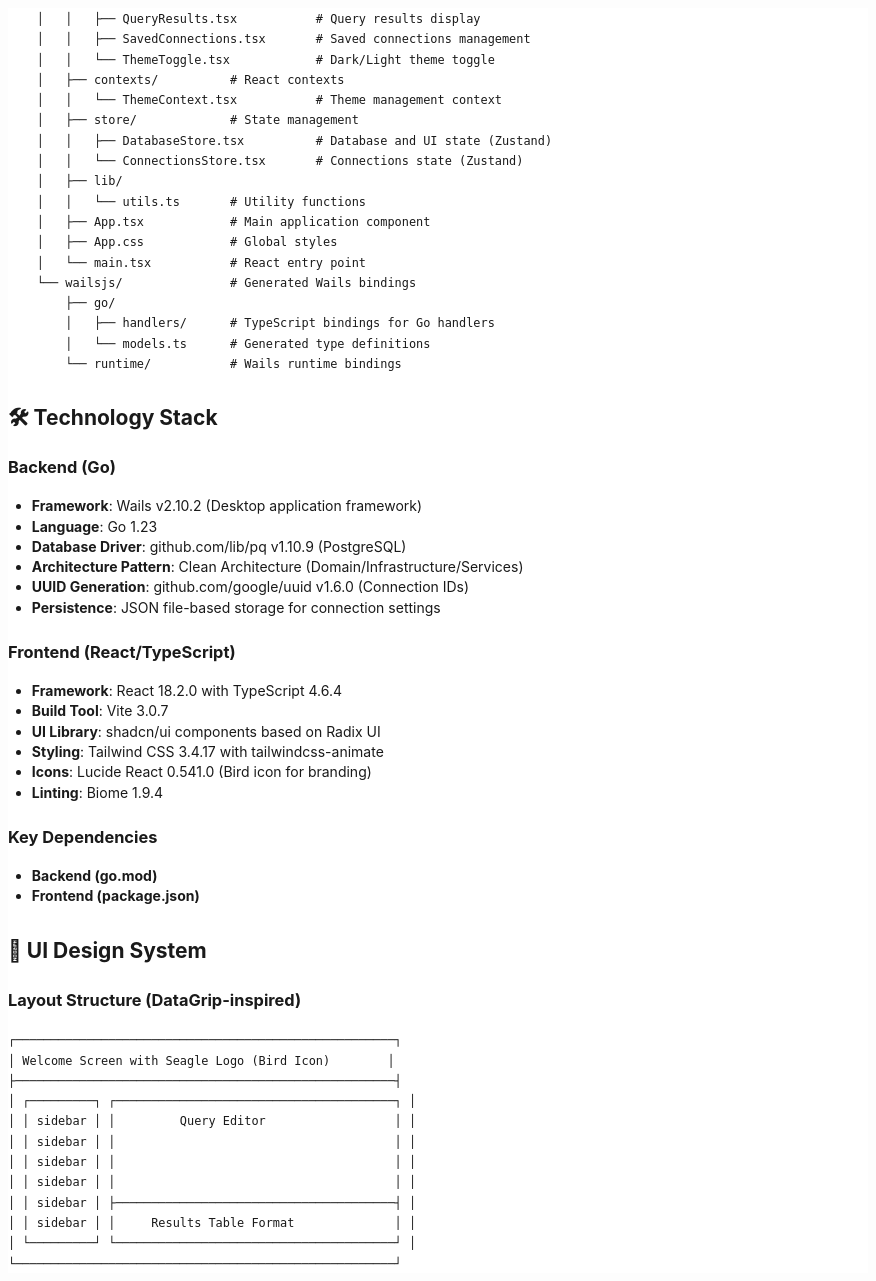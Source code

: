 ```
    │   │   ├── QueryResults.tsx           # Query results display
    │   │   ├── SavedConnections.tsx       # Saved connections management
    │   │   └── ThemeToggle.tsx            # Dark/Light theme toggle
    │   ├── contexts/          # React contexts
    │   │   └── ThemeContext.tsx           # Theme management context
    │   ├── store/             # State management
    │   │   ├── DatabaseStore.tsx          # Database and UI state (Zustand)
    │   │   └── ConnectionsStore.tsx       # Connections state (Zustand)
    │   ├── lib/
    │   │   └── utils.ts       # Utility functions
    │   ├── App.tsx            # Main application component
    │   ├── App.css            # Global styles
    │   └── main.tsx           # React entry point
    └── wailsjs/               # Generated Wails bindings
        ├── go/
        │   ├── handlers/      # TypeScript bindings for Go handlers
        │   └── models.ts      # Generated type definitions
        └── runtime/           # Wails runtime bindings
```

## 🛠️ Technology Stack

### Backend (Go)
- **Framework**: Wails v2.10.2 (Desktop application framework)
- **Language**: Go 1.23
- **Database Driver**: github.com/lib/pq v1.10.9 (PostgreSQL)
- **Architecture Pattern**: Clean Architecture (Domain/Infrastructure/Services)
- **UUID Generation**: github.com/google/uuid v1.6.0 (Connection IDs)
- **Persistence**: JSON file-based storage for connection settings

### Frontend (React/TypeScript)
- **Framework**: React 18.2.0 with TypeScript 4.6.4
- **Build Tool**: Vite 3.0.7
- **UI Library**: shadcn/ui components based on Radix UI
- **Styling**: Tailwind CSS 3.4.17 with tailwindcss-animate
- **Icons**: Lucide React 0.541.0 (Bird icon for branding)
- **Linting**: Biome 1.9.4

### Key Dependencies

- **Backend (go.mod)**
- **Frontend (package.json)**

## 🎨 UI Design System

### Layout Structure (DataGrip-inspired)
```
┌─────────────────────────────────────────────────────┐
│ Welcome Screen with Seagle Logo (Bird Icon)        │
├─────────────────────────────────────────────────────┤
│ ┌─────────┐ ┌───────────────────────────────────────┐ │
│ │ sidebar │ │         Query Editor                  │ │
│ │ sidebar │ │                                       │ │  
│ │ sidebar │ │                                       │ │
│ │ sidebar │ │                                       │ │
│ │ sidebar │ ├───────────────────────────────────────┤ │
│ │ sidebar │ │     Results Table Format              │ │
│ └─────────┘ └───────────────────────────────────────┘ │
└─────────────────────────────────────────────────────┘
```
